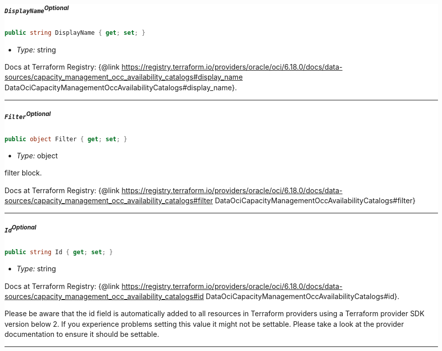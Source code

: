 ##### `DisplayName`<sup>Optional</sup> <a name="DisplayName" id="rhizo-co-terraform-provider-oci.dataOciCapacityManagementOccAvailabilityCatalogs.DataOciCapacityManagementOccAvailabilityCatalogsConfig.property.displayName"></a>

```csharp
public string DisplayName { get; set; }
```

- *Type:* string

Docs at Terraform Registry: {@link https://registry.terraform.io/providers/oracle/oci/6.18.0/docs/data-sources/capacity_management_occ_availability_catalogs#display_name DataOciCapacityManagementOccAvailabilityCatalogs#display_name}.

---

##### `Filter`<sup>Optional</sup> <a name="Filter" id="rhizo-co-terraform-provider-oci.dataOciCapacityManagementOccAvailabilityCatalogs.DataOciCapacityManagementOccAvailabilityCatalogsConfig.property.filter"></a>

```csharp
public object Filter { get; set; }
```

- *Type:* object

filter block.

Docs at Terraform Registry: {@link https://registry.terraform.io/providers/oracle/oci/6.18.0/docs/data-sources/capacity_management_occ_availability_catalogs#filter DataOciCapacityManagementOccAvailabilityCatalogs#filter}

---

##### `Id`<sup>Optional</sup> <a name="Id" id="rhizo-co-terraform-provider-oci.dataOciCapacityManagementOccAvailabilityCatalogs.DataOciCapacityManagementOccAvailabilityCatalogsConfig.property.id"></a>

```csharp
public string Id { get; set; }
```

- *Type:* string

Docs at Terraform Registry: {@link https://registry.terraform.io/providers/oracle/oci/6.18.0/docs/data-sources/capacity_management_occ_availability_catalogs#id DataOciCapacityManagementOccAvailabilityCatalogs#id}.

Please be aware that the id field is automatically added to all resources in Terraform providers using a Terraform provider SDK version below 2.
If you experience problems setting this value it might not be settable. Please take a look at the provider documentation to ensure it should be settable.

---
